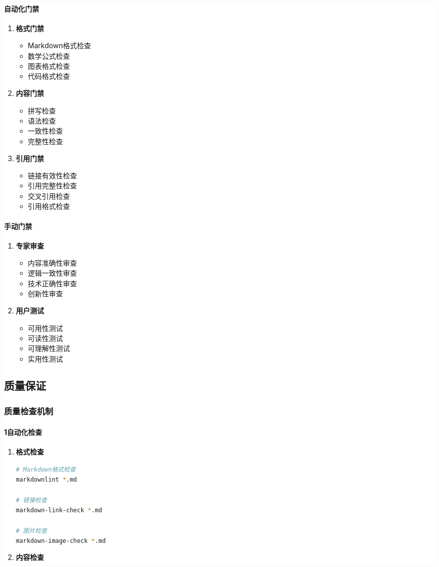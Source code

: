 #### 自动化门禁

1. **格式门禁**
   - Markdown格式检查
   - 数学公式检查
   - 图表格式检查
   - 代码格式检查

2. **内容门禁**
   - 拼写检查
   - 语法检查
   - 一致性检查
   - 完整性检查

3. **引用门禁**
   - 链接有效性检查
   - 引用完整性检查
   - 交叉引用检查
   - 引用格式检查

#### 手动门禁

1. **专家审查**
   - 内容准确性审查
   - 逻辑一致性审查
   - 技术正确性审查
   - 创新性审查

2. **用户测试**
   - 可用性测试
   - 可读性测试
   - 可理解性测试
   - 实用性测试

## 质量保证

### 质量检查机制

#### 1自动化检查

1. **格式检查**

   ```bash
   # Markdown格式检查
   markdownlint *.md
   
   # 链接检查
   markdown-link-check *.md
   
   # 图片检查
   markdown-image-check *.md
   ```

2. **内容检查**
